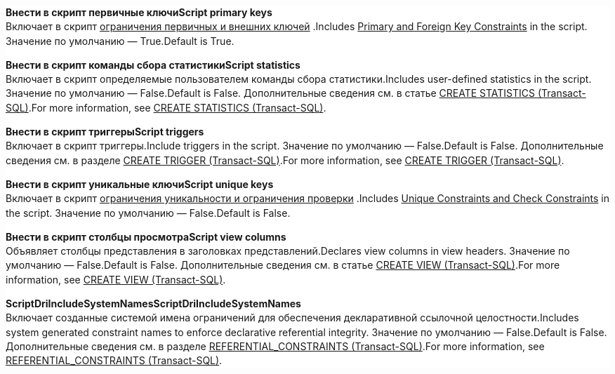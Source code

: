  <span data-ttu-id="9d09f-219">**Внести в скрипт первичные ключи**</span><span class="sxs-lookup"><span data-stu-id="9d09f-219">**Script primary keys**</span></span>  
 <span data-ttu-id="9d09f-220">Включает в скрипт [ограничения первичных и внешних ключей](../../relational-databases/tables/primary-and-foreign-key-constraints.md) .</span><span class="sxs-lookup"><span data-stu-id="9d09f-220">Includes [Primary and Foreign Key Constraints](../../relational-databases/tables/primary-and-foreign-key-constraints.md) in the script.</span></span> <span data-ttu-id="9d09f-221">Значение по умолчанию — True.</span><span class="sxs-lookup"><span data-stu-id="9d09f-221">Default is True.</span></span>  
  
 <span data-ttu-id="9d09f-222">**Внести в скрипт команды сбора статистики**</span><span class="sxs-lookup"><span data-stu-id="9d09f-222">**Script statistics**</span></span>  
 <span data-ttu-id="9d09f-223">Включает в скрипт определяемые пользователем команды сбора статистики.</span><span class="sxs-lookup"><span data-stu-id="9d09f-223">Includes user-defined statistics in the script.</span></span> <span data-ttu-id="9d09f-224">Значение по умолчанию — False.</span><span class="sxs-lookup"><span data-stu-id="9d09f-224">Default is False.</span></span> <span data-ttu-id="9d09f-225">Дополнительные сведения см. в статье [CREATE STATISTICS (Transact-SQL)](/sql/t-sql/statements/create-statistics-transact-sql).</span><span class="sxs-lookup"><span data-stu-id="9d09f-225">For more information, see [CREATE STATISTICS &#40;Transact-SQL&#41;](/sql/t-sql/statements/create-statistics-transact-sql).</span></span>  
  
 <span data-ttu-id="9d09f-226">**Внести в скрипт триггеры**</span><span class="sxs-lookup"><span data-stu-id="9d09f-226">**Script triggers**</span></span>  
 <span data-ttu-id="9d09f-227">Включает в скрипт триггеры.</span><span class="sxs-lookup"><span data-stu-id="9d09f-227">Include triggers in the script.</span></span> <span data-ttu-id="9d09f-228">Значение по умолчанию — False.</span><span class="sxs-lookup"><span data-stu-id="9d09f-228">Default is False.</span></span> <span data-ttu-id="9d09f-229">Дополнительные сведения см. в разделе [CREATE TRIGGER (Transact-SQL)](/sql/t-sql/statements/create-trigger-transact-sql).</span><span class="sxs-lookup"><span data-stu-id="9d09f-229">For more information, see [CREATE TRIGGER &#40;Transact-SQL&#41;](/sql/t-sql/statements/create-trigger-transact-sql).</span></span>  
  
 <span data-ttu-id="9d09f-230">**Внести в скрипт уникальные ключи**</span><span class="sxs-lookup"><span data-stu-id="9d09f-230">**Script unique keys**</span></span>  
 <span data-ttu-id="9d09f-231">Включает в скрипт [ограничения уникальности и ограничения проверки](../../relational-databases/tables/unique-constraints-and-check-constraints.md) .</span><span class="sxs-lookup"><span data-stu-id="9d09f-231">Includes [Unique Constraints and Check Constraints](../../relational-databases/tables/unique-constraints-and-check-constraints.md) in the script.</span></span> <span data-ttu-id="9d09f-232">Значение по умолчанию — False.</span><span class="sxs-lookup"><span data-stu-id="9d09f-232">Default is False.</span></span>  
  
 <span data-ttu-id="9d09f-233">**Внести в скрипт столбцы просмотра**</span><span class="sxs-lookup"><span data-stu-id="9d09f-233">**Script view columns**</span></span>  
 <span data-ttu-id="9d09f-234">Объявляет столбцы представления в заголовках представлений.</span><span class="sxs-lookup"><span data-stu-id="9d09f-234">Declares view columns in view headers.</span></span> <span data-ttu-id="9d09f-235">Значение по умолчанию — False.</span><span class="sxs-lookup"><span data-stu-id="9d09f-235">Default is False.</span></span> <span data-ttu-id="9d09f-236">Дополнительные сведения см. в статье [CREATE VIEW (Transact-SQL)](/sql/t-sql/statements/create-view-transact-sql).</span><span class="sxs-lookup"><span data-stu-id="9d09f-236">For more information, see [CREATE VIEW &#40;Transact-SQL&#41;](/sql/t-sql/statements/create-view-transact-sql).</span></span>  
  
 <span data-ttu-id="9d09f-237">**ScriptDriIncludeSystemNames**</span><span class="sxs-lookup"><span data-stu-id="9d09f-237">**ScriptDriIncludeSystemNames**</span></span>  
 <span data-ttu-id="9d09f-238">Включает созданные системой имена ограничений для обеспечения декларативной ссылочной целостности.</span><span class="sxs-lookup"><span data-stu-id="9d09f-238">Includes system generated constraint names to enforce declarative referential integrity.</span></span> <span data-ttu-id="9d09f-239">Значение по умолчанию — False.</span><span class="sxs-lookup"><span data-stu-id="9d09f-239">Default is False.</span></span> <span data-ttu-id="9d09f-240">Дополнительные сведения см. в разделе [REFERENTIAL_CONSTRAINTS &#40;Transact-SQL&#41;](/sql/relational-databases/system-information-schema-views/referential-constraints-transact-sql).</span><span class="sxs-lookup"><span data-stu-id="9d09f-240">For more information, see [REFERENTIAL_CONSTRAINTS &#40;Transact-SQL&#41;](/sql/relational-databases/system-information-schema-views/referential-constraints-transact-sql).</span></span>  
  